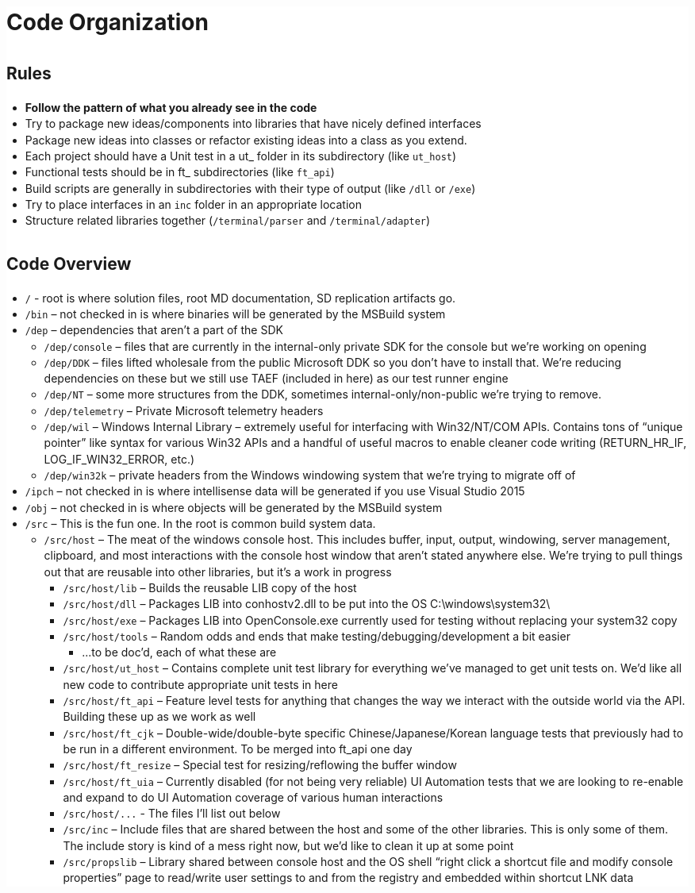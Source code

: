 # Code Organization

## Rules

- **Follow the pattern of what you already see in the code**
- Try to package new ideas/components into libraries that have nicely defined interfaces
- Package new ideas into classes or refactor existing ideas into a class as you extend. 
- Each project should have a Unit test in a ut_ folder in its subdirectory (like `ut_host`)
- Functional tests should be in ft_ subdirectories (like `ft_api`)
- Build scripts are generally in subdirectories with their type of output (like `/dll` or `/exe`)
- Try to place interfaces in an `inc` folder in an appropriate location
- Structure related libraries together (`/terminal/parser` and `/terminal/adapter`)

## Code Overview
* `/` - root is where solution files, root MD documentation, SD replication artifacts go.
* `/bin` – not checked in is where binaries will be generated by the MSBuild system
* `/dep` – dependencies that aren’t a part of the SDK
	* `/dep/console` – files that are currently in the internal-only private SDK for the console but we’re working on opening
	* `/dep/DDK` – files lifted wholesale from the public Microsoft DDK so you don’t have to install that. We’re reducing dependencies on these but we still use TAEF (included in here) as our test runner engine
	* `/dep/NT` – some more structures from the DDK, sometimes internal-only/non-public we’re trying to remove.
	* `/dep/telemetry` – Private Microsoft telemetry headers
	* `/dep/wil` – Windows Internal Library – extremely useful for interfacing with Win32/NT/COM APIs. Contains tons of “unique pointer” like syntax for various Win32 APIs and a handful of useful macros to enable cleaner code writing (RETURN_HR_IF, LOG_IF_WIN32_ERROR, etc.)
	* `/dep/win32k` – private headers from the Windows windowing system that we’re trying to migrate off of
* `/ipch` – not checked in is where intellisense data will be generated if you use Visual Studio 2015
* `/obj` – not checked in is where objects will be generated by the MSBuild system
* `/src` – This is the fun one. In the root is common build system data.
	* `/src/host` – The meat of the windows console host. This includes buffer, input, output, windowing, server management, clipboard, and most interactions with the console host window that aren’t stated anywhere else. We’re trying to pull things out that are reusable into other libraries, but it’s a work in progress
		* `/src/host/lib` – Builds the reusable LIB copy of the host
		* `/src/host/dll` – Packages LIB into conhostv2.dll to be put into the OS C:\windows\system32\
		* `/src/host/exe` – Packages LIB into OpenConsole.exe currently used for testing without replacing your system32 copy
		* `/src/host/tools` – Random odds and ends that make testing/debugging/development a bit easier
			* ...to be doc’d, each of what these are
		* `/src/host/ut_host` – Contains complete unit test library for everything we’ve managed to get unit tests on. We’d like all new code to contribute appropriate unit tests in here
		* `/src/host/ft_api` – Feature level tests for anything that changes the way we interact with the outside world via the API. Building these up as we work as well
		* `/src/host/ft_cjk` – Double-wide/double-byte specific Chinese/Japanese/Korean language tests that previously had to be run in a different environment. To be merged into ft_api one day
		* `/src/host/ft_resize` – Special test for resizing/reflowing the buffer window
		* `/src/host/ft_uia` – Currently disabled (for not being very reliable) UI Automation tests that we are looking to re-enable and expand to do UI Automation coverage of various human interactions
		* `/src/host/...` - The files I’ll list out below
		* `/src/inc` – Include files that are shared between the host and some of the other libraries. This is only some of them. The include story is kind of a mess right now, but we’d like to clean it up at some point
		* `/src/propslib` – Library shared between console host and the OS shell “right click a shortcut file and modify console properties” page to read/write user settings to and from the registry and embedded within shortcut LNK data